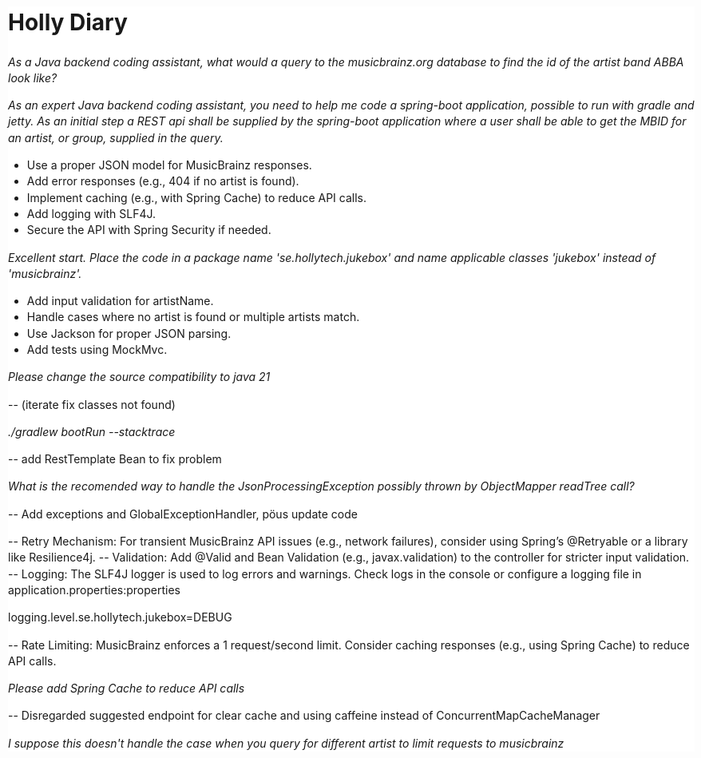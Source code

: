 
# Holly Diary

*As a Java backend coding assistant, what would a query to the musicbrainz.org database to find the id of the artist band ABBA look like?*

*As an expert Java backend coding assistant, you need to help me code a spring-boot application, possible to run with gradle and jetty. As an initial step a REST api shall be supplied by the spring-boot application where a user shall be able to get the MBID for an artist, or group, supplied in the query.*

- Use a proper JSON model for MusicBrainz responses.
- Add error responses (e.g., 404 if no artist is found).
- Implement caching (e.g., with Spring Cache) to reduce API calls.
- Add logging with SLF4J.
- Secure the API with Spring Security if needed.

*Excellent start. Place the code in a package name 'se.hollytech.jukebox' and name applicable classes 'jukebox' instead of 'musicbrainz'.*

- Add input validation for artistName.
- Handle cases where no artist is found or multiple artists match.
- Use Jackson for proper JSON parsing.
- Add tests using MockMvc.

*Please change the source compatibility to java 21*

-- (iterate fix classes not found)

*./gradlew bootRun --stacktrace*

-- add RestTemplate Bean to fix problem

*What is the recomended way to handle the JsonProcessingException possibly thrown by ObjectMapper readTree call?*

-- Add exceptions and GlobalExceptionHandler, pöus update
code

-- Retry Mechanism: For transient MusicBrainz API issues (e.g., network failures), consider using Spring’s @Retryable or a library like Resilience4j.
-- Validation: Add @Valid and Bean Validation (e.g., javax.validation) to the controller for stricter input validation.
-- Logging: The SLF4J logger is used to log errors and warnings. Check logs in the console or configure a logging file in application.properties:properties

logging.level.se.hollytech.jukebox=DEBUG

-- Rate Limiting: MusicBrainz enforces a 1 request/second limit. Consider caching responses (e.g., using Spring Cache) to reduce API calls.

*Please add Spring Cache to reduce API calls*

-- Disregarded suggested endpoint for clear cache and using caffeine instead of ConcurrentMapCacheManager

*I suppose this doesn't handle the case when you query for different artist to limit requests to musicbrainz*
